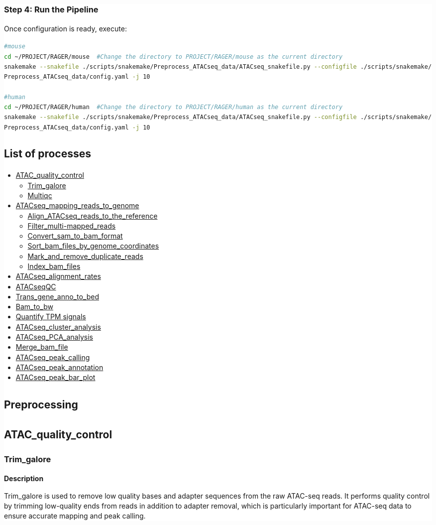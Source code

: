 ### **Step 4: Run the Pipeline**

Once configuration is ready, execute:

```bash
#mouse
cd ~/PROJECT/RAGER/mouse  #Change the directory to PROJECT/RAGER/mouse as the current directory
snakemake --snakefile ./scripts/snakemake/Preprocess_ATACseq_data/ATACseq_snakefile.py --configfile ./scripts/snakemake/Preprocess_ATACseq_data/config.yaml -j 10

#human
cd ~/PROJECT/RAGER/human  #Change the directory to PROJECT/RAGER/human as the current directory
snakemake --snakefile ./scripts/snakemake/Preprocess_ATACseq_data/ATACseq_snakefile.py --configfile ./scripts/snakemake/Preprocess_ATACseq_data/config.yaml -j 10
```
## **List of processes**
- [ATAC_quality_control](#)
  - [Trim_galore](#)
  - [Multiqc](#)
- [ATACseq_mapping_reads_to_genome](#)
  - [Align_ATACseq_reads_to_the_reference](#)
  - [Filter_multi-mapped_reads](#)
  - [Convert_sam_to_bam_format](#)
  - [Sort_bam_files_by_genome_coordinates](#)
  - [Mark_and_remove_duplicate_reads](#)
  - [Index_bam_files](#)
- [ATACseq_alignment_rates](#)
- [ATACseqQC](#)
- [Trans_gene_anno_to_bed](#)
- [Bam_to_bw](#)
- [Quantify TPM signals](#)
- [ATACseq_cluster_analysis](#)
- [ATACseq_PCA_analysis](#)
- [Merge_bam_file](#)
- [ATACseq_peak_calling](#)
- [ATACseq_peak_annotation](#)
- [ATACseq_peak_bar_plot](#)

## **Preprocessing**

## ATAC_quality_control

### **Trim_galore**

**Description**

Trim_galore is used to remove low quality bases and adapter sequences from the raw ATAC-seq reads. It performs quality control by trimming low-quality ends from reads in addition to adapter removal, which is particularly important for ATAC-seq data to ensure accurate mapping and peak calling.
